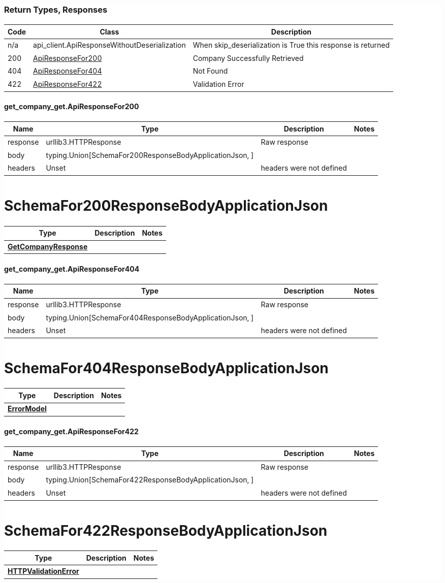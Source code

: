 ### Return Types, Responses

Code | Class | Description
------------- | ------------- | -------------
n/a | api_client.ApiResponseWithoutDeserialization | When skip_deserialization is True this response is returned
200 | [ApiResponseFor200](#get_company_get.ApiResponseFor200) | Company Successfully Retrieved
404 | [ApiResponseFor404](#get_company_get.ApiResponseFor404) | Not Found
422 | [ApiResponseFor422](#get_company_get.ApiResponseFor422) | Validation Error

#### get_company_get.ApiResponseFor200
Name | Type | Description  | Notes
------------- | ------------- | ------------- | -------------
response | urllib3.HTTPResponse | Raw response |
body | typing.Union[SchemaFor200ResponseBodyApplicationJson, ] |  |
headers | Unset | headers were not defined |

# SchemaFor200ResponseBodyApplicationJson
Type | Description  | Notes
------------- | ------------- | -------------
[**GetCompanyResponse**](../../models/GetCompanyResponse.md) |  | 


#### get_company_get.ApiResponseFor404
Name | Type | Description  | Notes
------------- | ------------- | ------------- | -------------
response | urllib3.HTTPResponse | Raw response |
body | typing.Union[SchemaFor404ResponseBodyApplicationJson, ] |  |
headers | Unset | headers were not defined |

# SchemaFor404ResponseBodyApplicationJson
Type | Description  | Notes
------------- | ------------- | -------------
[**ErrorModel**](../../models/ErrorModel.md) |  | 


#### get_company_get.ApiResponseFor422
Name | Type | Description  | Notes
------------- | ------------- | ------------- | -------------
response | urllib3.HTTPResponse | Raw response |
body | typing.Union[SchemaFor422ResponseBodyApplicationJson, ] |  |
headers | Unset | headers were not defined |

# SchemaFor422ResponseBodyApplicationJson
Type | Description  | Notes
------------- | ------------- | -------------
[**HTTPValidationError**](../../models/HTTPValidationError.md) |  | 

